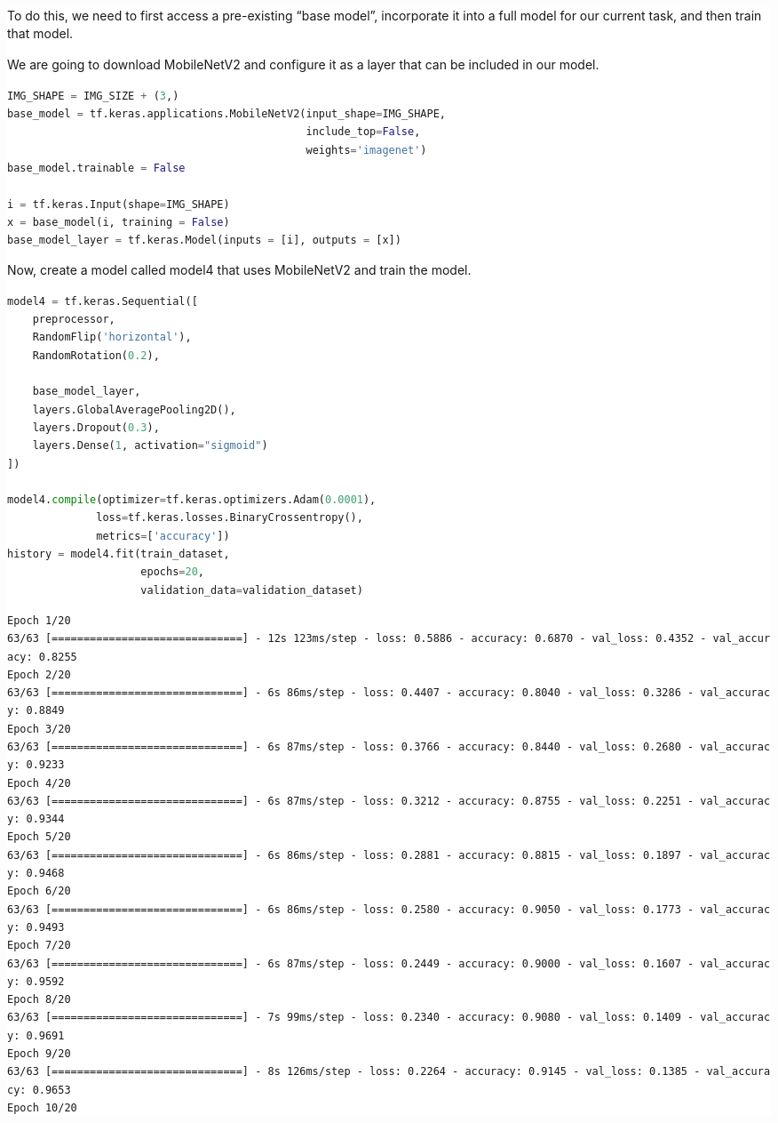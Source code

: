 To do this, we need to first access a pre-existing “base model”, incorporate it into a full model for our current task, and then train that model.

We are going to download MobileNetV2 and configure it as a layer that can be included in our model.
```python
IMG_SHAPE = IMG_SIZE + (3,)
base_model = tf.keras.applications.MobileNetV2(input_shape=IMG_SHAPE,
                                               include_top=False,
                                               weights='imagenet')
base_model.trainable = False

i = tf.keras.Input(shape=IMG_SHAPE)
x = base_model(i, training = False)
base_model_layer = tf.keras.Model(inputs = [i], outputs = [x])
```

Now, create a model called model4 that uses MobileNetV2 and train the model.
```python
model4 = tf.keras.Sequential([
    preprocessor,
    RandomFlip('horizontal'),
    RandomRotation(0.2),     

    base_model_layer,
    layers.GlobalAveragePooling2D(),
    layers.Dropout(0.3),
    layers.Dense(1, activation="sigmoid") 
])

model4.compile(optimizer=tf.keras.optimizers.Adam(0.0001),
              loss=tf.keras.losses.BinaryCrossentropy(),
              metrics=['accuracy'])
history = model4.fit(train_dataset, 
                     epochs=20, 
                     validation_data=validation_dataset)
```
```
Epoch 1/20
63/63 [==============================] - 12s 123ms/step - loss: 0.5886 - accuracy: 0.6870 - val_loss: 0.4352 - val_accuracy: 0.8255
Epoch 2/20
63/63 [==============================] - 6s 86ms/step - loss: 0.4407 - accuracy: 0.8040 - val_loss: 0.3286 - val_accuracy: 0.8849
Epoch 3/20
63/63 [==============================] - 6s 87ms/step - loss: 0.3766 - accuracy: 0.8440 - val_loss: 0.2680 - val_accuracy: 0.9233
Epoch 4/20
63/63 [==============================] - 6s 87ms/step - loss: 0.3212 - accuracy: 0.8755 - val_loss: 0.2251 - val_accuracy: 0.9344
Epoch 5/20
63/63 [==============================] - 6s 86ms/step - loss: 0.2881 - accuracy: 0.8815 - val_loss: 0.1897 - val_accuracy: 0.9468
Epoch 6/20
63/63 [==============================] - 6s 86ms/step - loss: 0.2580 - accuracy: 0.9050 - val_loss: 0.1773 - val_accuracy: 0.9493
Epoch 7/20
63/63 [==============================] - 6s 87ms/step - loss: 0.2449 - accuracy: 0.9000 - val_loss: 0.1607 - val_accuracy: 0.9592
Epoch 8/20
63/63 [==============================] - 7s 99ms/step - loss: 0.2340 - accuracy: 0.9080 - val_loss: 0.1409 - val_accuracy: 0.9691
Epoch 9/20
63/63 [==============================] - 8s 126ms/step - loss: 0.2264 - accuracy: 0.9145 - val_loss: 0.1385 - val_accuracy: 0.9653
Epoch 10/20
```